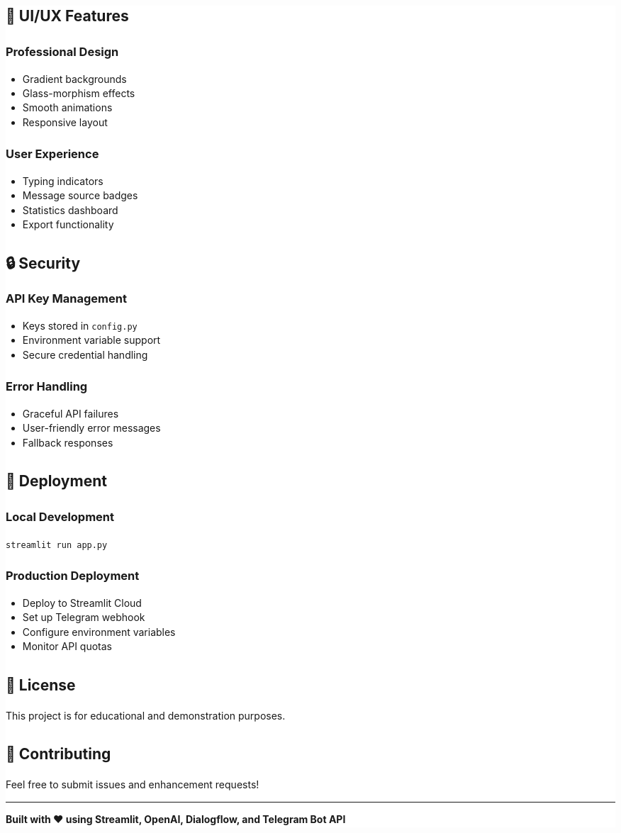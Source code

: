 ## 🎨 UI/UX Features

### **Professional Design**
- Gradient backgrounds
- Glass-morphism effects
- Smooth animations
- Responsive layout

### **User Experience**
- Typing indicators
- Message source badges
- Statistics dashboard
- Export functionality

## 🔒 Security

### **API Key Management**
- Keys stored in `config.py`
- Environment variable support
- Secure credential handling

### **Error Handling**
- Graceful API failures
- User-friendly error messages
- Fallback responses

## 🚀 Deployment

### **Local Development**
```bash
streamlit run app.py
```

### **Production Deployment**
- Deploy to Streamlit Cloud
- Set up Telegram webhook
- Configure environment variables
- Monitor API quotas

## 📝 License

This project is for educational and demonstration purposes.

## 🤝 Contributing

Feel free to submit issues and enhancement requests!

---

**Built with ❤️ using Streamlit, OpenAI, Dialogflow, and Telegram Bot API** 